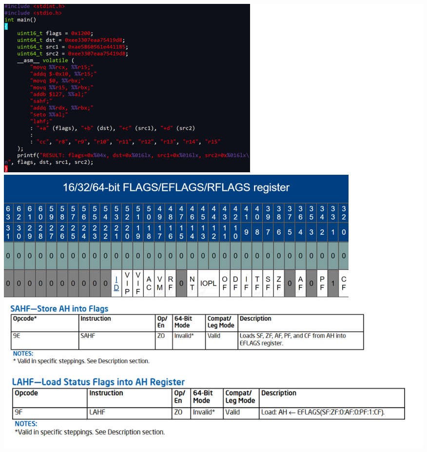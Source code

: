 ![eflags-1](/rc/X86-Instruction-Format/eflags-1.png)
![eflags-2](/rc/X86-Instruction-Format/eflags-2.png)
![eflags-3](/rc/X86-Instruction-Format/eflags-3.png)